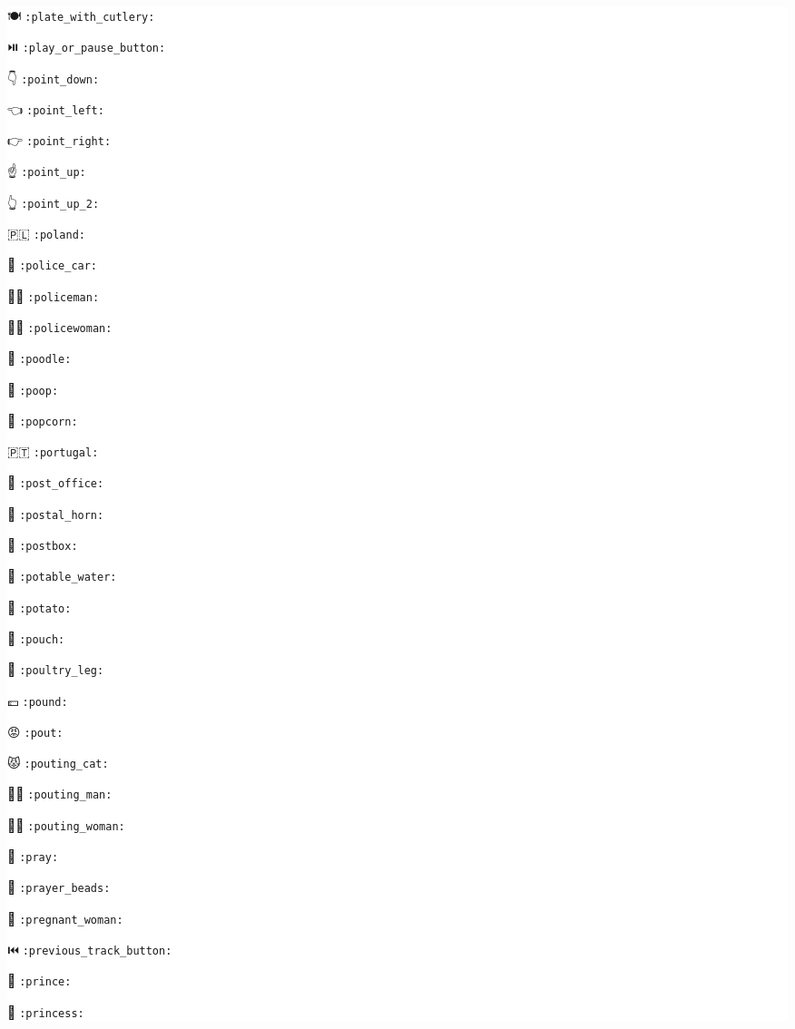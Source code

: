 :plate_with_cutlery: `:plate_with_cutlery:` 

:play_or_pause_button: `:play_or_pause_button:` 

:point_down: `:point_down:` 

:point_left: `:point_left:` 

:point_right: `:point_right:` 

:point_up: `:point_up:` 

:point_up_2: `:point_up_2:` 

:poland: `:poland:` 

:police_car: `:police_car:` 

:policeman: `:policeman:` 

:policewoman: `:policewoman:` 

:poodle: `:poodle:` 

:poop: `:poop:` 

:popcorn: `:popcorn:` 

:portugal: `:portugal:` 

:post_office: `:post_office:` 

:postal_horn: `:postal_horn:` 

:postbox: `:postbox:` 

:potable_water: `:potable_water:` 

:potato: `:potato:` 

:pouch: `:pouch:` 

:poultry_leg: `:poultry_leg:` 

:pound: `:pound:` 

:pout: `:pout:` 

:pouting_cat: `:pouting_cat:` 

:pouting_man: `:pouting_man:` 

:pouting_woman: `:pouting_woman:` 

:pray: `:pray:` 

:prayer_beads: `:prayer_beads:` 

:pregnant_woman: `:pregnant_woman:` 

:previous_track_button: `:previous_track_button:` 

:prince: `:prince:` 

:princess: `:princess:` 
